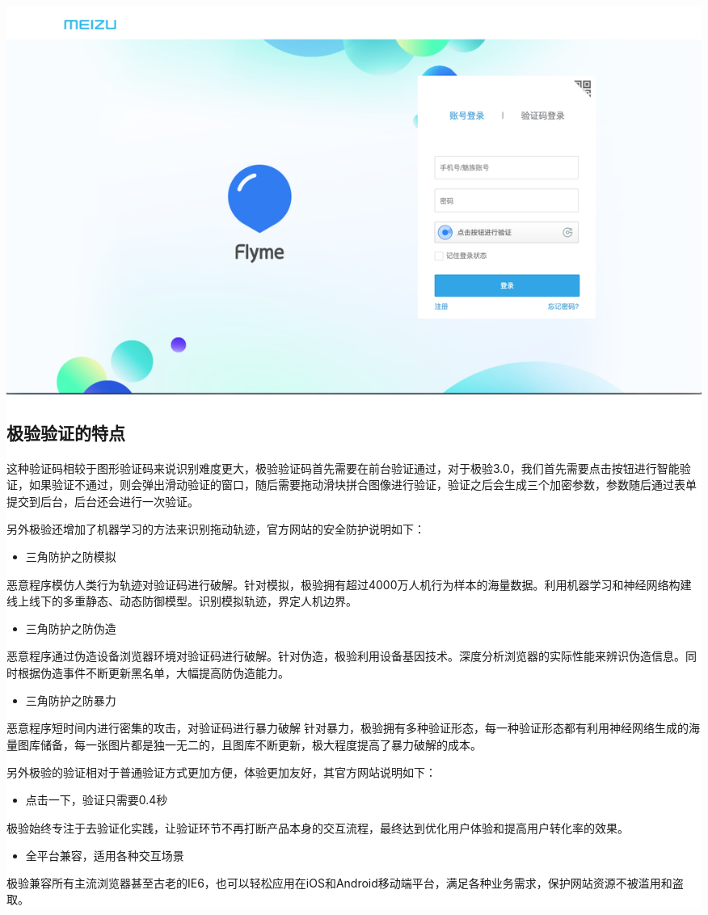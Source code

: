 ![](./assets/2017-07-24-07-50-45.jpg)

## 极验验证的特点

这种验证码相较于图形验证码来说识别难度更大，极验验证码首先需要在前台验证通过，对于极验3.0，我们首先需要点击按钮进行智能验证，如果验证不通过，则会弹出滑动验证的窗口，随后需要拖动滑块拼合图像进行验证，验证之后会生成三个加密参数，参数随后通过表单提交到后台，后台还会进行一次验证。

另外极验还增加了机器学习的方法来识别拖动轨迹，官方网站的安全防护说明如下：

* 三角防护之防模拟

恶意程序模仿人类行为轨迹对验证码进行破解。针对模拟，极验拥有超过4000万人机行为样本的海量数据。利用机器学习和神经网络构建线上线下的多重静态、动态防御模型。识别模拟轨迹，界定人机边界。

* 三角防护之防伪造

恶意程序通过伪造设备浏览器环境对验证码进行破解。针对伪造，极验利用设备基因技术。深度分析浏览器的实际性能来辨识伪造信息。同时根据伪造事件不断更新黑名单，大幅提高防伪造能力。

* 三角防护之防暴力

恶意程序短时间内进行密集的攻击，对验证码进行暴力破解
针对暴力，极验拥有多种验证形态，每一种验证形态都有利用神经网络生成的海量图库储备，每一张图片都是独一无二的，且图库不断更新，极大程度提高了暴力破解的成本。

另外极验的验证相对于普通验证方式更加方便，体验更加友好，其官方网站说明如下：

* 点击一下，验证只需要0.4秒

极验始终专注于去验证化实践，让验证环节不再打断产品本身的交互流程，最终达到优化用户体验和提高用户转化率的效果。

* 全平台兼容，适用各种交互场景

极验兼容所有主流浏览器甚至古老的IE6，也可以轻松应用在iOS和Android移动端平台，满足各种业务需求，保护网站资源不被滥用和盗取。
